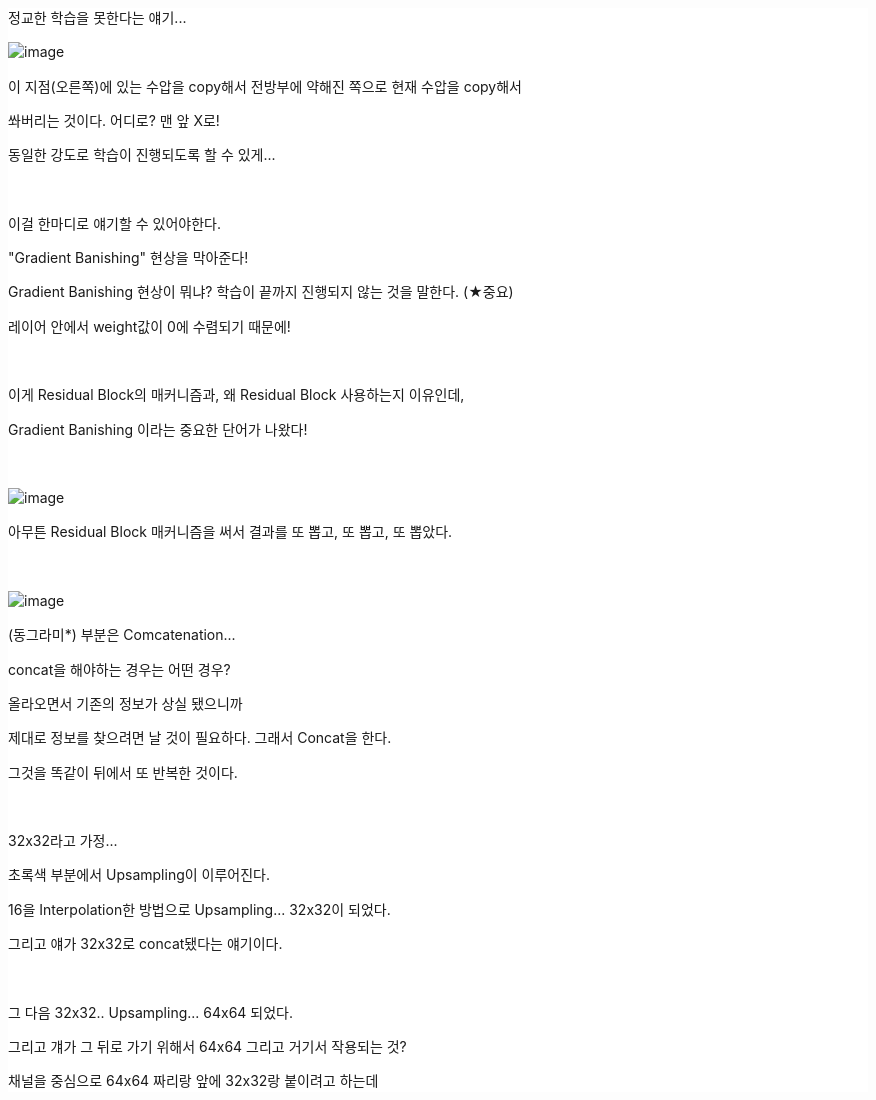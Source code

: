 정교한 학습을 못한다는 얘기...

![image](https://user-images.githubusercontent.com/78403443/122188118-9d238b00-ceca-11eb-9ebc-33a2c1b04c04.png)

이 지점(오른쪽)에 있는 수압을 copy해서 전방부에 약해진 쪽으로 현재 수압을 copy해서

쏴버리는 것이다. 어디로? 맨 앞 X로!

동일한 강도로 학습이 진행되도록 할 수 있게...

<br/>

이걸 한마디로 얘기할 수 있어야한다.

"Gradient Banishing" 현상을 막아준다!

Gradient Banishing 현상이 뭐냐? 학습이 끝까지 진행되지 않는 것을 말한다. (★중요)

레이어 안에서 weight값이 0에 수렴되기 때문에!

<br/>

이게 Residual Block의 매커니즘과, 왜 Residual Block 사용하는지 이유인데,

Gradient Banishing 이라는 중요한 단어가 나왔다!

<br/>

![image](https://user-images.githubusercontent.com/78403443/122188184-af052e00-ceca-11eb-9b5d-61d9340bfdfe.png)

아무튼 Residual Block 매커니즘을 써서 결과를 또 뽑고, 또 뽑고, 또 뽑았다.

<br/>

![image](https://user-images.githubusercontent.com/78403443/122188244-bd534a00-ceca-11eb-8d34-0e36b46befcc.png)

(동그라미*) 부분은 Comcatenation...

concat을 해야하는 경우는 어떤 경우?

올라오면서 기존의 정보가 상실 됐으니까

제대로 정보를 찾으려면 날 것이 필요하다. 그래서 Concat을 한다.

그것을 똑같이 뒤에서 또 반복한 것이다.

<br/>

32x32라고 가정...

초록색 부분에서 Upsampling이 이루어진다.

16을 Interpolation한 방법으로 Upsampling... 32x32이 되었다.

그리고 얘가 32x32로 concat됐다는 얘기이다.

<br/>

그 다음 32x32.. Upsampling... 64x64 되었다.

그리고 걔가 그 뒤로 가기 위해서 64x64 그리고 거기서 작용되는 것?

채널을 중심으로 64x64 짜리랑 앞에 32x32랑 붙이려고 하는데
